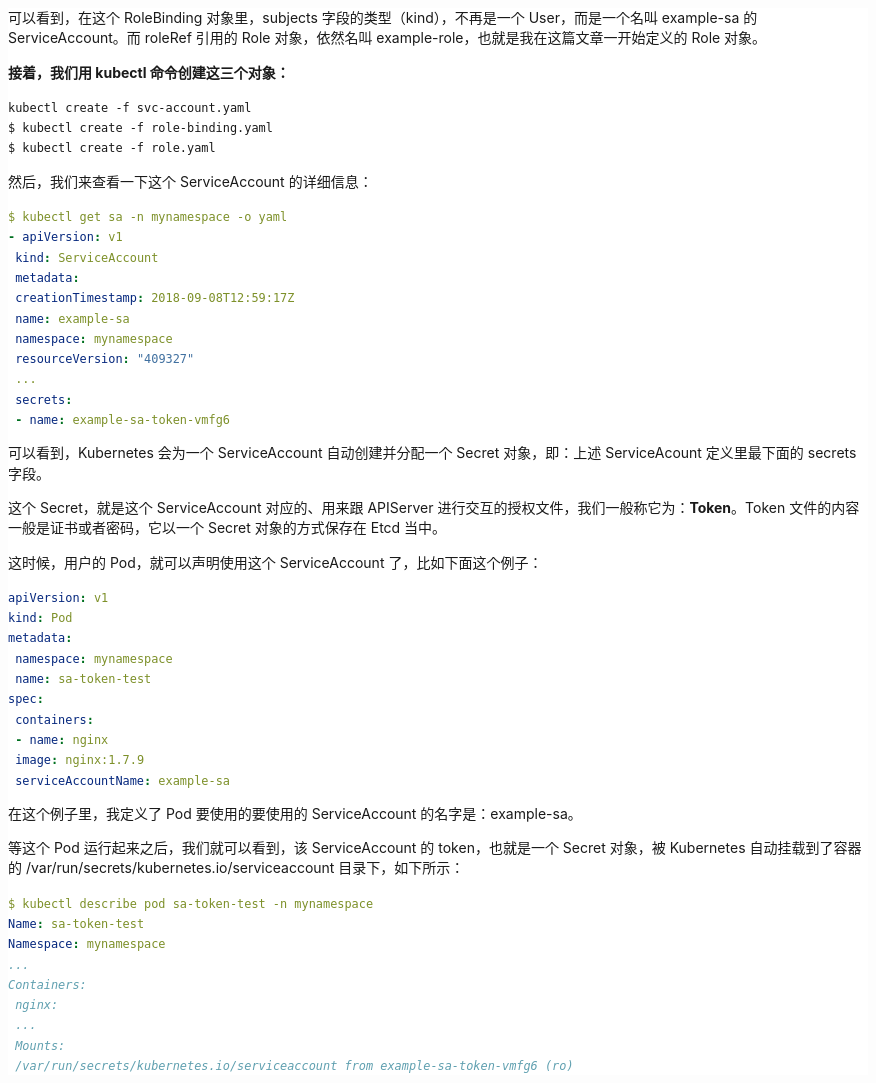 可以看到，在这个 RoleBinding 对象里，subjects 字段的类型（kind），不再是一个 User，而是一个名叫 example-sa 的 ServiceAccount。而 roleRef 引用的 Role 对象，依然名叫 example-role，也就是我在这篇文章一开始定义的 Role 对象。

**接着，我们用 kubectl 命令创建这三个对象：**

```shell
kubectl create -f svc-account.yaml
$ kubectl create -f role-binding.yaml
$ kubectl create -f role.yaml
```

然后，我们来查看一下这个 ServiceAccount 的详细信息：

```yaml
$ kubectl get sa -n mynamespace -o yaml
- apiVersion: v1
 kind: ServiceAccount
 metadata:
 creationTimestamp: 2018-09-08T12:59:17Z
 name: example-sa
 namespace: mynamespace
 resourceVersion: "409327"
 ...
 secrets:
 - name: example-sa-token-vmfg6
```

可以看到，Kubernetes 会为一个 ServiceAccount 自动创建并分配一个 Secret 对象，即：上述 ServiceAcount 定义里最下面的 secrets 字段。

这个 Secret，就是这个 ServiceAccount 对应的、用来跟 APIServer 进行交互的授权文件，我们一般称它为：**Token**。Token 文件的内容一般是证书或者密码，它以一个 Secret 对象的方式保存在 Etcd 当中。

这时候，用户的 Pod，就可以声明使用这个 ServiceAccount 了，比如下面这个例子：

```yaml
apiVersion: v1
kind: Pod
metadata:
 namespace: mynamespace
 name: sa-token-test
spec:
 containers:
 - name: nginx
 image: nginx:1.7.9
 serviceAccountName: example-sa
```

在这个例子里，我定义了 Pod 要使用的要使用的 ServiceAccount 的名字是：example-sa。

等这个 Pod 运行起来之后，我们就可以看到，该 ServiceAccount 的 token，也就是一个 Secret 对象，被 Kubernetes 自动挂载到了容器的 /var/run/secrets/kubernetes.io/serviceaccount 目录下，如下所示：

```yaml
$ kubectl describe pod sa-token-test -n mynamespace
Name: sa-token-test
Namespace: mynamespace
...
Containers:
 nginx:
 ...
 Mounts:
 /var/run/secrets/kubernetes.io/serviceaccount from example-sa-token-vmfg6 (ro)
```

